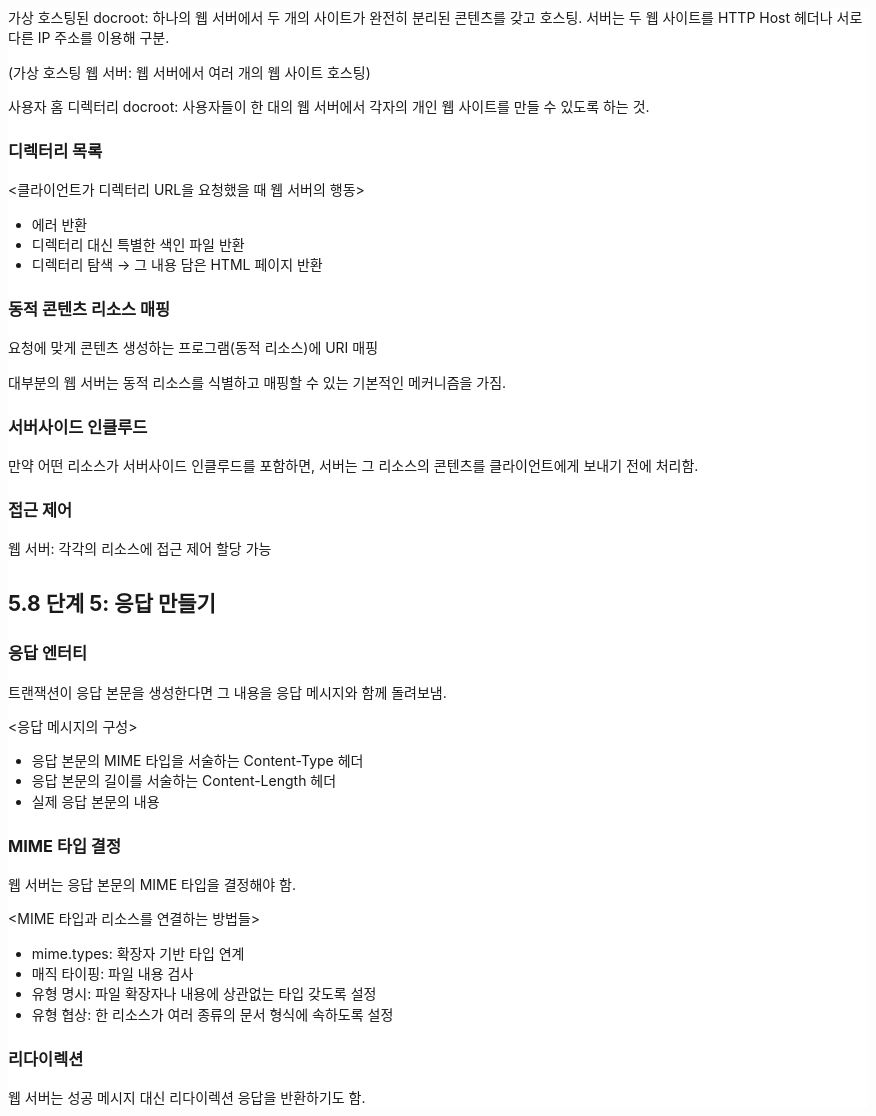 가상 호스팅된 docroot: 하나의 웹 서버에서 두 개의 사이트가 완전히 분리된 콘텐츠를 갖고 호스팅. 서버는 두 웹 사이트를 HTTP Host 헤더나 서로 다른 IP 주소를 이용해 구분.

(가상 호스팅 웹 서버: 웹 서버에서 여러 개의 웹 사이트 호스팅)

사용자 홈 디렉터리 docroot: 사용자들이 한 대의 웹 서버에서 각자의 개인 웹 사이트를 만들 수 있도록 하는 것.

### 디렉터리 목록

<클라이언트가 디렉터리 URL을 요청했을 때 웹 서버의 행동>

- 에러 반환
- 디렉터리 대신 특별한 색인 파일 반환
- 디렉터리 탐색 → 그 내용 담은 HTML 페이지 반환

### 동적 콘텐츠 리소스 매핑

요청에 맞게 콘텐츠 생성하는 프로그램(동적 리소스)에 URI 매핑

대부분의 웹 서버는 동적 리소스를 식별하고 매핑할 수 있는 기본적인 메커니즘을 가짐. 

### 서버사이드 인클루드

만약 어떤 리소스가 서버사이드 인클루드를 포함하면, 서버는 그 리소스의 콘텐츠를 클라이언트에게 보내기 전에 처리함.

### 접근 제어

웹 서버: 각각의 리소스에 접근 제어 할당 가능

## 5.8 단계 5: 응답 만들기

### 응답 엔터티

트랜잭션이 응답 본문을 생성한다면 그 내용을 응답 메시지와 함께 돌려보냄.

<응답 메시지의 구성>

- 응답 본문의 MIME 타입을 서술하는 Content-Type 헤더
- 응답 본문의 길이를 서술하는 Content-Length 헤더
- 실제 응답 본문의 내용

### MIME 타입 결정

웹 서버는 응답 본문의 MIME 타입을 결정해야 함.

<MIME 타입과 리소스를 연결하는 방법들>

- mime.types: 확장자 기반 타입 연계
- 매직 타이핑: 파일 내용 검사
- 유형 명시: 파일 확장자나 내용에 상관없는 타입 갖도록 설정
- 유형 협상: 한 리소스가 여러 종류의 문서 형식에 속하도록 설정

### 리다이렉션

웹 서버는 성공 메시지 대신 리다이렉션 응답을 반환하기도 함.
